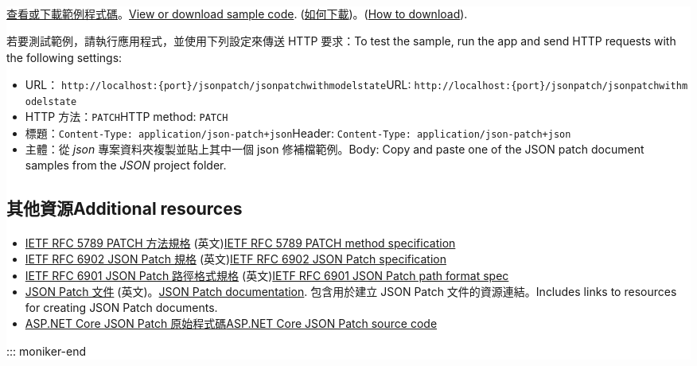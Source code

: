 <span data-ttu-id="76b4d-320">[查看或下載範例程式碼](https://github.com/dotnet/AspNetCore.Docs/tree/master/aspnetcore/web-api/jsonpatch/samples/2.2)。</span><span class="sxs-lookup"><span data-stu-id="76b4d-320">[View or download sample code](https://github.com/dotnet/AspNetCore.Docs/tree/master/aspnetcore/web-api/jsonpatch/samples/2.2).</span></span> <span data-ttu-id="76b4d-321">([如何下載](xref:index#how-to-download-a-sample))。</span><span class="sxs-lookup"><span data-stu-id="76b4d-321">([How to download](xref:index#how-to-download-a-sample)).</span></span>

<span data-ttu-id="76b4d-322">若要測試範例，請執行應用程式，並使用下列設定來傳送 HTTP 要求：</span><span class="sxs-lookup"><span data-stu-id="76b4d-322">To test the sample, run the app and send HTTP requests with the following settings:</span></span>

* <span data-ttu-id="76b4d-323">URL： `http://localhost:{port}/jsonpatch/jsonpatchwithmodelstate`</span><span class="sxs-lookup"><span data-stu-id="76b4d-323">URL: `http://localhost:{port}/jsonpatch/jsonpatchwithmodelstate`</span></span>
* <span data-ttu-id="76b4d-324">HTTP 方法：`PATCH`</span><span class="sxs-lookup"><span data-stu-id="76b4d-324">HTTP method: `PATCH`</span></span>
* <span data-ttu-id="76b4d-325">標題：`Content-Type: application/json-patch+json`</span><span class="sxs-lookup"><span data-stu-id="76b4d-325">Header: `Content-Type: application/json-patch+json`</span></span>
* <span data-ttu-id="76b4d-326">主體：從 *json* 專案資料夾複製並貼上其中一個 json 修補檔範例。</span><span class="sxs-lookup"><span data-stu-id="76b4d-326">Body: Copy and paste one of the JSON patch document samples from the *JSON* project folder.</span></span>

## <a name="additional-resources"></a><span data-ttu-id="76b4d-327">其他資源</span><span class="sxs-lookup"><span data-stu-id="76b4d-327">Additional resources</span></span>

* <span data-ttu-id="76b4d-328">[IETF RFC 5789 PATCH 方法規格](https://tools.ietf.org/html/rfc5789) \(英文\)</span><span class="sxs-lookup"><span data-stu-id="76b4d-328">[IETF RFC 5789 PATCH method specification](https://tools.ietf.org/html/rfc5789)</span></span>
* <span data-ttu-id="76b4d-329">[IETF RFC 6902 JSON Patch 規格](https://tools.ietf.org/html/rfc6902) \(英文\)</span><span class="sxs-lookup"><span data-stu-id="76b4d-329">[IETF RFC 6902 JSON Patch specification](https://tools.ietf.org/html/rfc6902)</span></span>
* <span data-ttu-id="76b4d-330">[IETF RFC 6901 JSON Patch 路徑格式規格](https://tools.ietf.org/html/rfc6901) \(英文\)</span><span class="sxs-lookup"><span data-stu-id="76b4d-330">[IETF RFC 6901 JSON Patch path format spec](https://tools.ietf.org/html/rfc6901)</span></span>
* <span data-ttu-id="76b4d-331">[JSON Patch 文件](https://jsonpatch.com/) \(英文\)。</span><span class="sxs-lookup"><span data-stu-id="76b4d-331">[JSON Patch documentation](https://jsonpatch.com/).</span></span> <span data-ttu-id="76b4d-332">包含用於建立 JSON Patch 文件的資源連結。</span><span class="sxs-lookup"><span data-stu-id="76b4d-332">Includes links to resources for creating JSON Patch documents.</span></span>
* [<span data-ttu-id="76b4d-333">ASP.NET Core JSON Patch 原始程式碼</span><span class="sxs-lookup"><span data-stu-id="76b4d-333">ASP.NET Core JSON Patch source code</span></span>](https://github.com/dotnet/AspNetCore/tree/master/src/Features/JsonPatch/src)

::: moniker-end
